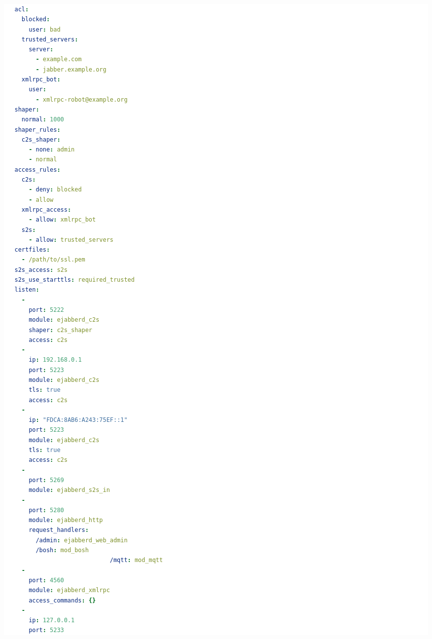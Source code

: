 ``` yaml
   acl:
     blocked:
       user: bad
     trusted_servers:
       server:
         - example.com
         - jabber.example.org
     xmlrpc_bot:
       user:
         - xmlrpc-robot@example.org
   shaper:
     normal: 1000
   shaper_rules:
     c2s_shaper:
       - none: admin
       - normal
   access_rules:
     c2s:
       - deny: blocked
       - allow
     xmlrpc_access:
       - allow: xmlrpc_bot
     s2s:
       - allow: trusted_servers
   certfiles:
     - /path/to/ssl.pem
   s2s_access: s2s
   s2s_use_starttls: required_trusted
   listen:
     -
       port: 5222
       module: ejabberd_c2s
       shaper: c2s_shaper
       access: c2s
     -
       ip: 192.168.0.1
       port: 5223
       module: ejabberd_c2s
       tls: true
       access: c2s
     -
       ip: "FDCA:8AB6:A243:75EF::1"
       port: 5223
       module: ejabberd_c2s
       tls: true
       access: c2s
     -
       port: 5269
       module: ejabberd_s2s_in
     -
       port: 5280
       module: ejabberd_http
       request_handlers:
         /admin: ejabberd_web_admin
         /bosh: mod_bosh
                              /mqtt: mod_mqtt
     -
       port: 4560
       module: ejabberd_xmlrpc
       access_commands: {}
     -
       ip: 127.0.0.1
       port: 5233
```